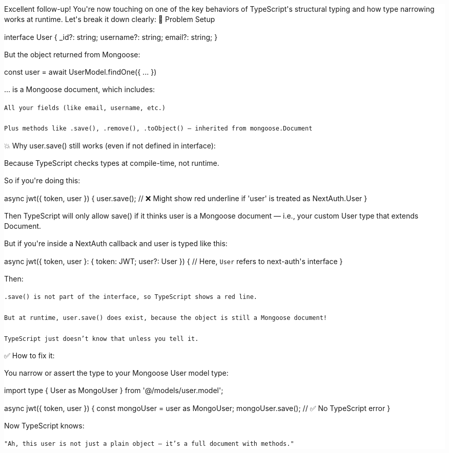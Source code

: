 Excellent follow-up! You're now touching on one of the key behaviors of TypeScript's structural typing and how type narrowing works at runtime. Let's break it down clearly:
🔧 Problem Setup

interface User {
  _id?: string;
  username?: string;
  email?: string;
}

But the object returned from Mongoose:

const user = await UserModel.findOne({ ... })

… is a Mongoose document, which includes:

    All your fields (like email, username, etc.)

    Plus methods like .save(), .remove(), .toObject() — inherited from mongoose.Document

💥 Why user.save() still works (even if not defined in interface):

Because TypeScript checks types at compile-time, not runtime.

So if you're doing this:

async jwt({ token, user }) {
  user.save(); // ❌ Might show red underline if 'user' is treated as NextAuth.User
}

Then TypeScript will only allow save() if it thinks user is a Mongoose document — i.e., your custom User type that extends Document.

But if you're inside a NextAuth callback and user is typed like this:

async jwt({ token, user }: { token: JWT; user?: User }) {
  // Here, `User` refers to next-auth's interface
}

Then:

    .save() is not part of the interface, so TypeScript shows a red line.

    But at runtime, user.save() does exist, because the object is still a Mongoose document!

    TypeScript just doesn’t know that unless you tell it.

✅ How to fix it:

You narrow or assert the type to your Mongoose User model type:

import type { User as MongoUser } from '@/models/user.model';

async jwt({ token, user }) {
  const mongoUser = user as MongoUser;
  mongoUser.save(); // ✅ No TypeScript error
}

Now TypeScript knows:

    "Ah, this user is not just a plain object — it’s a full document with methods."
